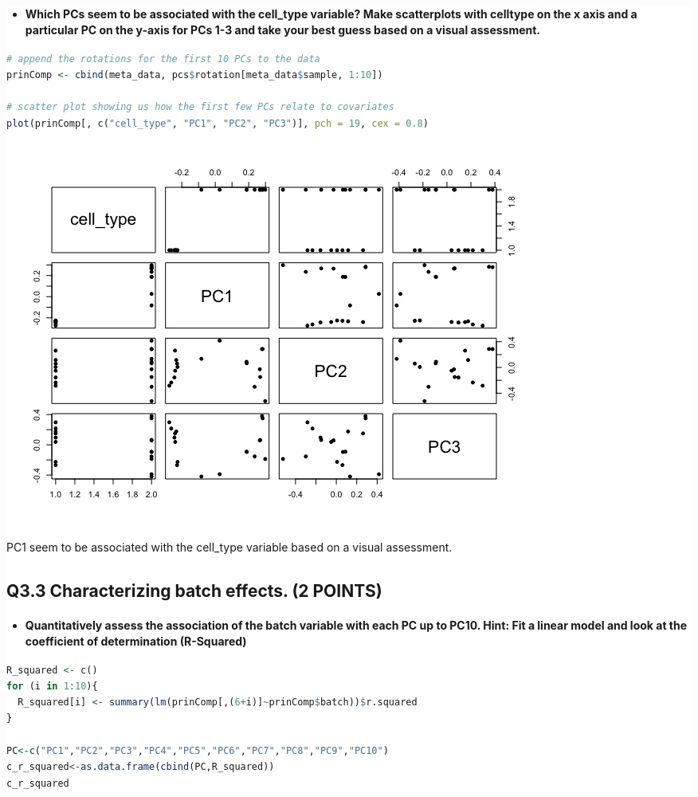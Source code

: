 -   **Which PCs seem to be associated with the cell\_type variable? Make scatterplots with celltype on the x axis and a particular PC on the y-axis for PCs 1-3 and take your best guess based on a visual assessment.**

``` r
# append the rotations for the first 10 PCs to the data
prinComp <- cbind(meta_data, pcs$rotation[meta_data$sample, 1:10])

# scatter plot showing us how the first few PCs relate to covariates
plot(prinComp[, c("cell_type", "PC1", "PC2", "PC3")], pch = 19, cex = 0.8)
```

![](assignment_1_files/figure-markdown_github/unnamed-chunk-19-1.png)

PC1 seem to be associated with the cell\_type variable based on a visual assessment.

Q3.3 Characterizing batch effects. (2 POINTS)
---------------------------------------------

-   **Quantitatively assess the association of the batch variable with each PC up to PC10. Hint: Fit a linear model and look at the coefficient of determination (R-Squared)**

``` r
R_squared <- c()
for (i in 1:10){
  R_squared[i] <- summary(lm(prinComp[,(6+i)]~prinComp$batch))$r.squared
}

PC<-c("PC1","PC2","PC3","PC4","PC5","PC6","PC7","PC8","PC9","PC10")
c_r_squared<-as.data.frame(cbind(PC,R_squared))
c_r_squared
```
